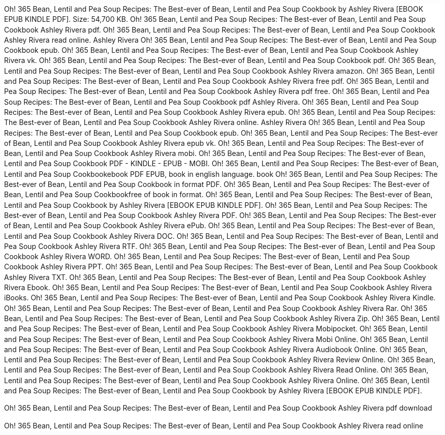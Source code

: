 Oh! 365 Bean, Lentil and Pea Soup Recipes: The Best-ever of Bean, Lentil and Pea Soup Cookbook by Ashley Rivera [EBOOK EPUB KINDLE PDF]. Size: 54,700 KB. Oh! 365 Bean, Lentil and Pea Soup Recipes: The Best-ever of Bean, Lentil and Pea Soup Cookbook Ashley Rivera pdf. Oh! 365 Bean, Lentil and Pea Soup Recipes: The Best-ever of Bean, Lentil and Pea Soup Cookbook Ashley Rivera read online. Ashley Rivera Oh! 365 Bean, Lentil and Pea Soup Recipes: The Best-ever of Bean, Lentil and Pea Soup Cookbook epub. Oh! 365 Bean, Lentil and Pea Soup Recipes: The Best-ever of Bean, Lentil and Pea Soup Cookbook Ashley Rivera vk. Oh! 365 Bean, Lentil and Pea Soup Recipes: The Best-ever of Bean, Lentil and Pea Soup Cookbook pdf. Oh! 365 Bean, Lentil and Pea Soup Recipes: The Best-ever of Bean, Lentil and Pea Soup Cookbook Ashley Rivera amazon. Oh! 365 Bean, Lentil and Pea Soup Recipes: The Best-ever of Bean, Lentil and Pea Soup Cookbook Ashley Rivera free pdf. Oh! 365 Bean, Lentil and Pea Soup Recipes: The Best-ever of Bean, Lentil and Pea Soup Cookbook Ashley Rivera pdf free. Oh! 365 Bean, Lentil and Pea Soup Recipes: The Best-ever of Bean, Lentil and Pea Soup Cookbook pdf Ashley Rivera. Oh! 365 Bean, Lentil and Pea Soup Recipes: The Best-ever of Bean, Lentil and Pea Soup Cookbook Ashley Rivera epub. Oh! 365 Bean, Lentil and Pea Soup Recipes: The Best-ever of Bean, Lentil and Pea Soup Cookbook Ashley Rivera online. Ashley Rivera Oh! 365 Bean, Lentil and Pea Soup Recipes: The Best-ever of Bean, Lentil and Pea Soup Cookbook epub. Oh! 365 Bean, Lentil and Pea Soup Recipes: The Best-ever of Bean, Lentil and Pea Soup Cookbook Ashley Rivera epub vk. Oh! 365 Bean, Lentil and Pea Soup Recipes: The Best-ever of Bean, Lentil and Pea Soup Cookbook Ashley Rivera mobi. Oh! 365 Bean, Lentil and Pea Soup Recipes: The Best-ever of Bean, Lentil and Pea Soup Cookbook PDF - KINDLE - EPUB - MOBI. Oh! 365 Bean, Lentil and Pea Soup Recipes: The Best-ever of Bean, Lentil and Pea Soup Cookbookebook PDF EPUB, book in english language. book Oh! 365 Bean, Lentil and Pea Soup Recipes: The Best-ever of Bean, Lentil and Pea Soup Cookbook in format PDF. Oh! 365 Bean, Lentil and Pea Soup Recipes: The Best-ever of Bean, Lentil and Pea Soup Cookbookfree of book in format. Oh! 365 Bean, Lentil and Pea Soup Recipes: The Best-ever of Bean, Lentil and Pea Soup Cookbook by Ashley Rivera [EBOOK EPUB KINDLE PDF]. Oh! 365 Bean, Lentil and Pea Soup Recipes: The Best-ever of Bean, Lentil and Pea Soup Cookbook Ashley Rivera PDF. Oh! 365 Bean, Lentil and Pea Soup Recipes: The Best-ever of Bean, Lentil and Pea Soup Cookbook Ashley Rivera ePub. Oh! 365 Bean, Lentil and Pea Soup Recipes: The Best-ever of Bean, Lentil and Pea Soup Cookbook Ashley Rivera DOC. Oh! 365 Bean, Lentil and Pea Soup Recipes: The Best-ever of Bean, Lentil and Pea Soup Cookbook Ashley Rivera RTF. Oh! 365 Bean, Lentil and Pea Soup Recipes: The Best-ever of Bean, Lentil and Pea Soup Cookbook Ashley Rivera WORD. Oh! 365 Bean, Lentil and Pea Soup Recipes: The Best-ever of Bean, Lentil and Pea Soup Cookbook Ashley Rivera PPT. Oh! 365 Bean, Lentil and Pea Soup Recipes: The Best-ever of Bean, Lentil and Pea Soup Cookbook Ashley Rivera TXT. Oh! 365 Bean, Lentil and Pea Soup Recipes: The Best-ever of Bean, Lentil and Pea Soup Cookbook Ashley Rivera Ebook. Oh! 365 Bean, Lentil and Pea Soup Recipes: The Best-ever of Bean, Lentil and Pea Soup Cookbook Ashley Rivera iBooks. Oh! 365 Bean, Lentil and Pea Soup Recipes: The Best-ever of Bean, Lentil and Pea Soup Cookbook Ashley Rivera Kindle. Oh! 365 Bean, Lentil and Pea Soup Recipes: The Best-ever of Bean, Lentil and Pea Soup Cookbook Ashley Rivera Rar. Oh! 365 Bean, Lentil and Pea Soup Recipes: The Best-ever of Bean, Lentil and Pea Soup Cookbook Ashley Rivera Zip. Oh! 365 Bean, Lentil and Pea Soup Recipes: The Best-ever of Bean, Lentil and Pea Soup Cookbook Ashley Rivera Mobipocket. Oh! 365 Bean, Lentil and Pea Soup Recipes: The Best-ever of Bean, Lentil and Pea Soup Cookbook Ashley Rivera Mobi Online. Oh! 365 Bean, Lentil and Pea Soup Recipes: The Best-ever of Bean, Lentil and Pea Soup Cookbook Ashley Rivera Audiobook Online. Oh! 365 Bean, Lentil and Pea Soup Recipes: The Best-ever of Bean, Lentil and Pea Soup Cookbook Ashley Rivera Review Online. Oh! 365 Bean, Lentil and Pea Soup Recipes: The Best-ever of Bean, Lentil and Pea Soup Cookbook Ashley Rivera Read Online. Oh! 365 Bean, Lentil and Pea Soup Recipes: The Best-ever of Bean, Lentil and Pea Soup Cookbook Ashley Rivera Online. Oh! 365 Bean, Lentil and Pea Soup Recipes: The Best-ever of Bean, Lentil and Pea Soup Cookbook by Ashley Rivera [EBOOK EPUB KINDLE PDF].

Oh! 365 Bean, Lentil and Pea Soup Recipes: The Best-ever of Bean, Lentil and Pea Soup Cookbook Ashley Rivera pdf download

Oh! 365 Bean, Lentil and Pea Soup Recipes: The Best-ever of Bean, Lentil and Pea Soup Cookbook Ashley Rivera read online
